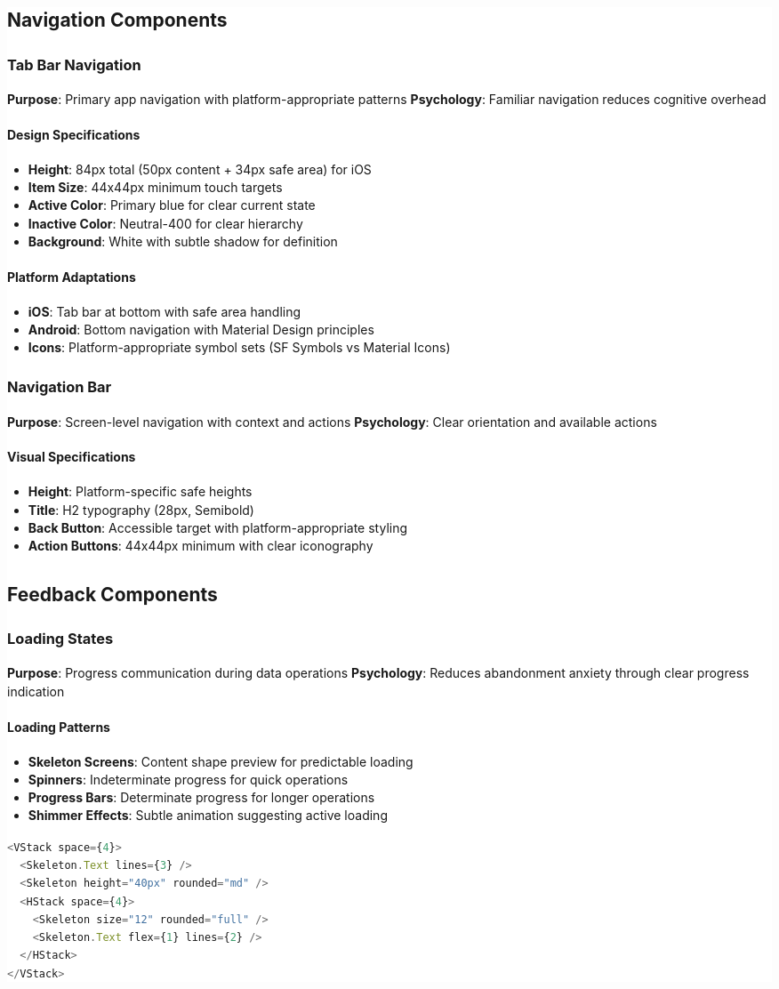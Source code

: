
## Navigation Components

### Tab Bar Navigation

**Purpose**: Primary app navigation with platform-appropriate patterns
**Psychology**: Familiar navigation reduces cognitive overhead

#### Design Specifications
- **Height**: 84px total (50px content + 34px safe area) for iOS
- **Item Size**: 44x44px minimum touch targets
- **Active Color**: Primary blue for clear current state
- **Inactive Color**: Neutral-400 for clear hierarchy
- **Background**: White with subtle shadow for definition

#### Platform Adaptations
- **iOS**: Tab bar at bottom with safe area handling
- **Android**: Bottom navigation with Material Design principles
- **Icons**: Platform-appropriate symbol sets (SF Symbols vs Material Icons)

### Navigation Bar

**Purpose**: Screen-level navigation with context and actions
**Psychology**: Clear orientation and available actions

#### Visual Specifications
- **Height**: Platform-specific safe heights
- **Title**: H2 typography (28px, Semibold)
- **Back Button**: Accessible target with platform-appropriate styling
- **Action Buttons**: 44x44px minimum with clear iconography

## Feedback Components

### Loading States

**Purpose**: Progress communication during data operations
**Psychology**: Reduces abandonment anxiety through clear progress indication

#### Loading Patterns
- **Skeleton Screens**: Content shape preview for predictable loading
- **Spinners**: Indeterminate progress for quick operations
- **Progress Bars**: Determinate progress for longer operations
- **Shimmer Effects**: Subtle animation suggesting active loading

```typescript
<VStack space={4}>
  <Skeleton.Text lines={3} />
  <Skeleton height="40px" rounded="md" />
  <HStack space={4}>
    <Skeleton size="12" rounded="full" />
    <Skeleton.Text flex={1} lines={2} />
  </HStack>
</VStack>
```
